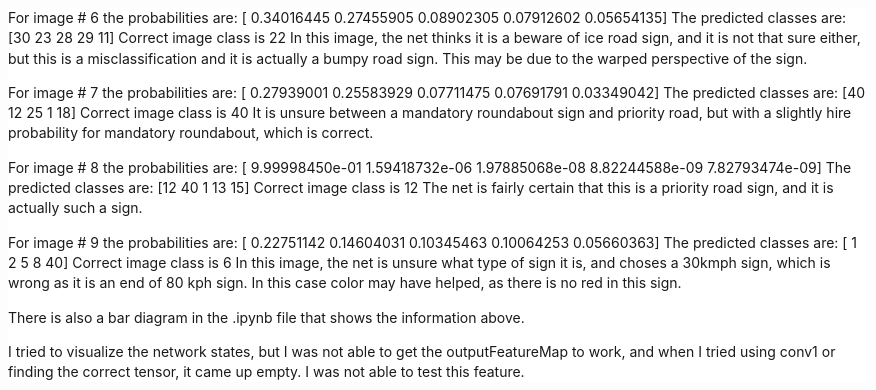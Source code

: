 For image # 6  the probabilities are: [ 0.34016445  0.27455905  0.08902305  0.07912602  0.05654135] 
The predicted classes are: [30 23 28 29 11]
Correct image class is 22 
In this image, the net thinks it is a beware of ice road sign, and it is not that sure either, but this is a misclassification and it is actually a bumpy road sign. This may be due to the warped perspective of the sign.

For image # 7  the probabilities are: [ 0.27939001  0.25583929  0.07711475  0.07691791  0.03349042] 
The predicted classes are: [40 12 25  1 18]
Correct image class is 40
It is unsure between a mandatory roundabout sign and priority road, but with a slightly hire probability for mandatory roundabout, which is correct.

For image # 8  the probabilities are: [  9.99998450e-01   1.59418732e-06   1.97885068e-08   8.82244588e-09
   7.82793474e-09] 
The predicted classes are: [12 40  1 13 15]
Correct image class is 12 
The net is fairly certain that this is a priority road sign, and it is actually such a sign.

For image # 9  the probabilities are: [ 0.22751142  0.14604031  0.10345463  0.10064253  0.05660363] 
The predicted classes are: [ 1  2  5  8 40]
Correct image class is 6 
In this image, the net is unsure what type of sign it is, and choses a 30kmph sign, which is wrong as it is an end of 80 kph sign. In this case color may have helped, as there is no red in this sign.

There is also a bar diagram in the .ipynb file that shows the information above.

I tried to visualize the network states, but I was not able to get the outputFeatureMap to work, and when I tried using conv1 or finding the correct tensor, it came up empty. I was not able to test this feature.

